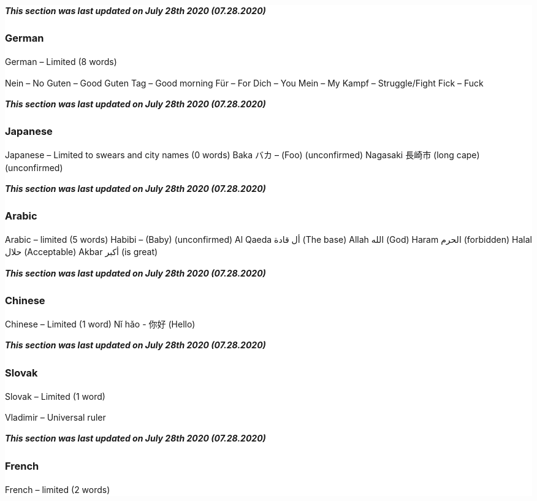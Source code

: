 ***This section was last updated on July 28th 2020 (07.28.2020)***

### German

German – Limited (8 words)

Nein – No 
Guten – Good
Guten Tag – Good morning
Für – For
Dich – You 
Mein – My
Kampf – Struggle/Fight
Fick – Fuck

***This section was last updated on July 28th 2020 (07.28.2020)***

### Japanese

Japanese – Limited to swears and city names (0 words)
Baka	バカ – (Foo) (unconfirmed)
Nagasaki 長崎市 (long cape) (unconfirmed)

***This section was last updated on July 28th 2020 (07.28.2020)***

### Arabic

Arabic – limited (5 words)
Habibi – (Baby) (unconfirmed)
Al Qaeda أل قادة (The base)
Allah الله (God)
Haram الحرم (forbidden)
Halal حلال (Acceptable)
Akbar أكبر (is great)

***This section was last updated on July 28th 2020 (07.28.2020)***

### Chinese

Chinese – Limited (1 word)
Nǐ hǎo	- 你好 (Hello)

***This section was last updated on July 28th 2020 (07.28.2020)***

### Slovak

Slovak – Limited (1 word)

Vladimir – Universal ruler

***This section was last updated on July 28th 2020 (07.28.2020)***

### French

French – limited (2 words)
